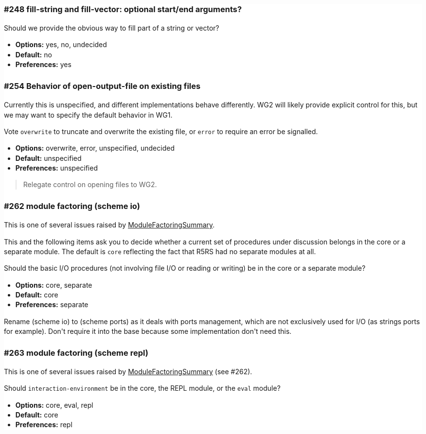 
### #248 fill-string and fill-vector: optional start/end arguments?

Should we provide the obvious way to fill part of a string or vector?

* **Options:** yes, no, undecided
* **Default:** no
* **Preferences:** yes

### #254 Behavior of open-output-file on existing files

Currently this is unspecified, and different implementations behave
differently.  WG2 will likely provide explicit control for this, but
we may want to specify the default behavior in WG1.

Vote `overwrite` to truncate and overwrite the existing file, or
`error` to require an error be signalled.

* **Options:** overwrite, error, unspecified, undecided
* **Default:** unspecified
* **Preferences:** unspecified

> Relegate control on opening files to WG2.

### #262 module factoring (scheme io)

This is one of several issues raised by [ModuleFactoringSummary](ModuleFactoringSummary.md).

This and the following items ask you to decide whether a current set
of procedures under discussion belongs in the core or a separate
module.  The default is `core` reflecting the fact that R5RS had no
separate modules at all.

Should the basic I/O procedures (not involving file I/O or reading or
writing) be in the core or a separate module?

* **Options:** core, separate
* **Default:** core
* **Preferences:** separate

Rename (scheme io) to (scheme ports) as it deals with ports management, which are not exclusively used for I/O (as strings ports for example). Don't require it into the base because some implementation don't need this.


### #263 module factoring (scheme repl)

This is one of several issues raised by [ModuleFactoringSummary](ModuleFactoringSummary.md) (see #262).

Should `interaction-environment` be in the core, the REPL module, or
the `eval` module?

* **Options:** core, eval, repl
* **Default:** core
* **Preferences:** repl
